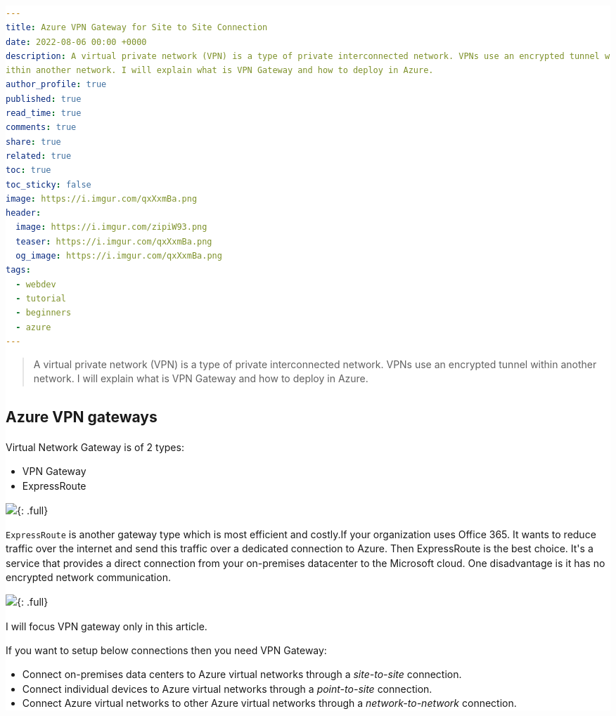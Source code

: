 ```yaml
---
title: Azure VPN Gateway for Site to Site Connection
date: 2022-08-06 00:00 +0000
description: A virtual private network (VPN) is a type of private interconnected network. VPNs use an encrypted tunnel within another network. I will explain what is VPN Gateway and how to deploy in Azure.
author_profile: true
published: true
read_time: true
comments: true
share: true
related: true
toc: true
toc_sticky: false
image: https://i.imgur.com/qxXxmBa.png
header:
  image: https://i.imgur.com/zipiW93.png
  teaser: https://i.imgur.com/qxXxmBa.png
  og_image: https://i.imgur.com/qxXxmBa.png
tags:
  - webdev
  - tutorial
  - beginners
  - azure
---
```


> A virtual private network (VPN) is a type of private interconnected network. VPNs use an encrypted tunnel within another network. I will explain what is VPN Gateway and how to deploy in Azure.

## Azure VPN gateways

Virtual Network Gateway is of 2 types:

- VPN Gateway
- ExpressRoute

![](https://i.imgur.com/LXoNdle.png){: .full}

`ExpressRoute` is another gateway type which is most efficient and costly.If your organization uses Office 365. It wants to reduce traffic over the internet and send this traffic over a dedicated connection to Azure. Then ExpressRoute is the best choice. It's a service that provides a direct connection from your on-premises datacenter to the Microsoft cloud. One disadvantage is it has no encrypted network communication.

![](https://i.imgur.com/17uFd0u.png){: .full}

I will focus VPN gateway only in this article.

If you want to setup below connections then you need VPN Gateway:

- Connect on-premises data centers to Azure virtual networks through a _site-to-site_ connection.
- Connect individual devices to Azure virtual networks through a _point-to-site_ connection.
- Connect Azure virtual networks to other Azure virtual networks through a _network-to-network_ connection.
